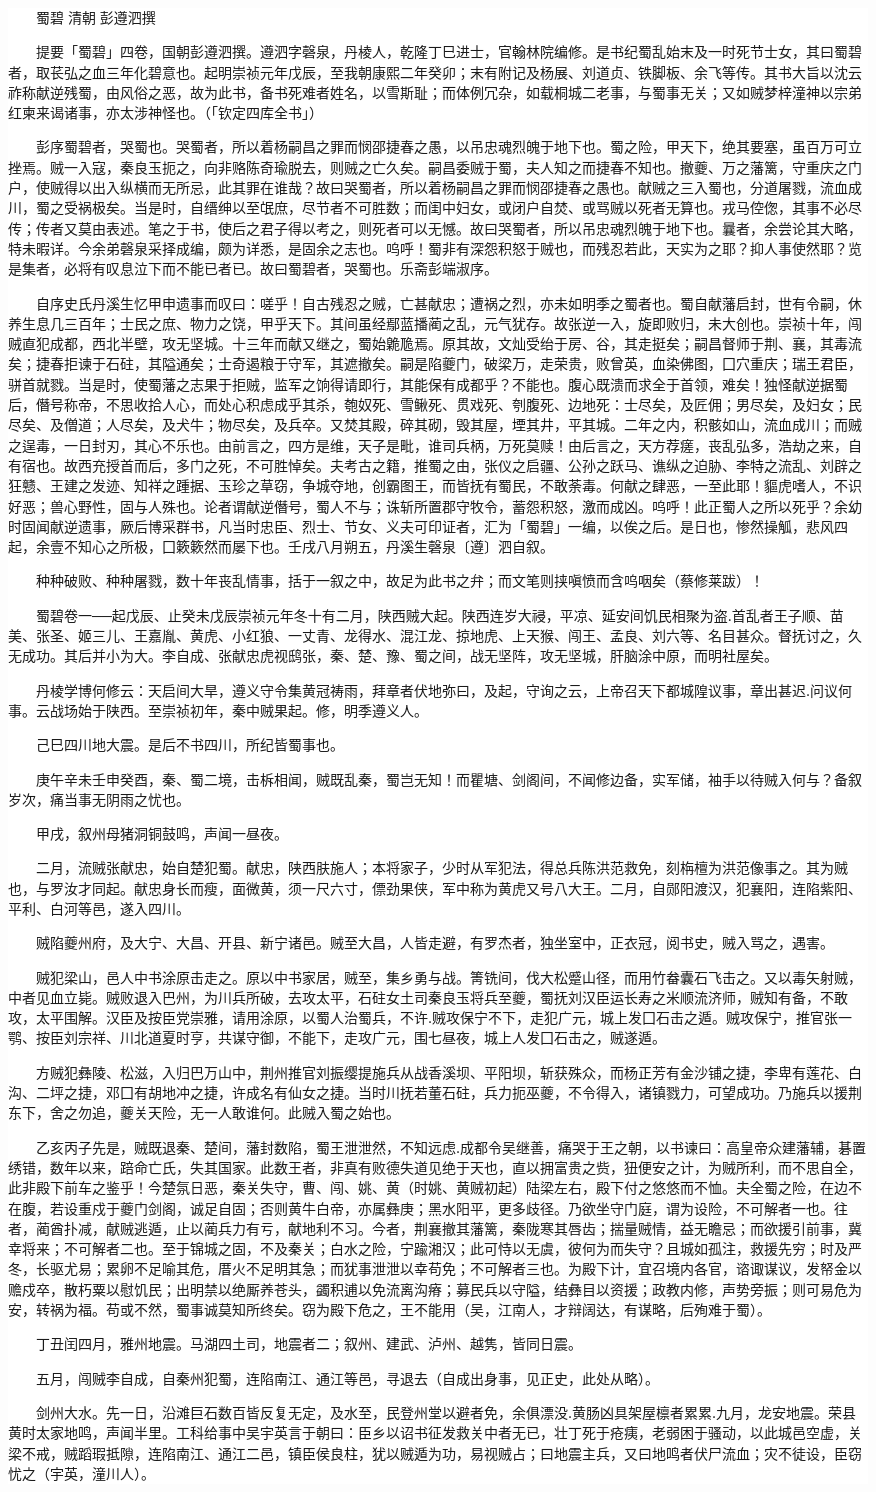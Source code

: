 　　蜀碧 清朝 彭遵泗撰

　　提要「蜀碧」四卷，国朝彭遵泗撰。遵泗字磬泉，丹棱人，乾隆丁巳进士，官翰林院编修。是书纪蜀乱始末及一时死节士女，其曰蜀碧者，取苌弘之血三年化碧意也。起明崇祯元年戊辰，至我朝康熙二年癸卯；末有附记及杨展、刘道贞、铁脚板、余飞等传。其书大旨以沈云祚称献逆残蜀，由风俗之恶，故为此书，备书死难者姓名，以雪斯耻；而体例冗杂，如载桐城二老事，与蜀事无关；又如贼梦梓潼神以宗弟红柬来谒诸事，亦太涉神怪也。（「钦定四库全书」）

　　彭序蜀碧者，哭蜀也。哭蜀者，所以着杨嗣昌之罪而悯邵捷春之愚，以吊忠魂烈魄于地下也。蜀之险，甲天下，绝其要塞，虽百万可立挫焉。贼一入寇，秦良玉扼之，向非赂陈奇瑜脱去，则贼之亡久矣。嗣昌委贼于蜀，夫人知之而捷春不知也。撤夔、万之藩篱，守重庆之门户，使贼得以出入纵横而无所忌，此其罪在谁哉？故曰哭蜀者，所以着杨嗣昌之罪而悯邵捷春之愚也。献贼之三入蜀也，分道屠戮，流血成川，蜀之受祸极矣。当是时，自缙绅以至氓庶，尽节者不可胜数；而闺中妇女，或闭户自焚、或骂贼以死者无算也。戎马倥偬，其事不必尽传；传者又莫由表述。笔之于书，使后之君子得以考之，则死者可以无憾。故曰哭蜀者，所以吊忠魂烈魄于地下也。曩者，余尝论其大略，特未暇详。今余弟磬泉采择成编，颇为详悉，是固余之志也。呜呼！蜀非有深怨积怒于贼也，而残忍若此，天实为之耶？抑人事使然耶？览是集者，必将有叹息泣下而不能已者已。故曰蜀碧者，哭蜀也。乐斋彭端淑序。

　　自序史氏丹溪生忆甲申遗事而叹曰：嗟乎！自古残忍之贼，亡甚献忠；遭祸之烈，亦未如明季之蜀者也。蜀自献藩启封，世有令嗣，休养生息几三百年；士民之庶、物力之饶，甲乎天下。其间虽经鄢蓝播蔺之乱，元气犹存。故张逆一入，旋即败归，未大创也。崇祯十年，闯贼直犯成都，西北半壁，攻无坚城。十三年而献又继之，蜀始臲卼焉。原其故，文灿受绐于房、谷，其走挺矣；嗣昌督师于荆、襄，其毒流矣；捷春拒谏于石砫，其隘通矣；士奇遏粮于守军，其遮撤矣。嗣是陷夔门，破梁万，走荣贵，败曾英，血染佛图，囗穴重庆；瑞王君臣，骈首就戮。当是时，使蜀藩之志果于拒贼，监军之饷得请即行，其能保有成都乎？不能也。腹心既溃而求全于首领，难矣！独怪献逆据蜀后，僭号称帝，不思收拾人心，而处心积虑成乎其杀，匏奴死、雪鳅死、贯戏死、刳腹死、边地死：士尽矣，及匠佣；男尽矣，及妇女；民尽矣、及僧道；人尽矣，及犬牛；物尽矣，及兵卒。又焚其殿，碎其砌，毁其屋，堙其井，平其城。二年之内，积骸如山，流血成川；而贼之逞毒，一日封刃，其心不乐也。由前言之，四方是维，天子是毗，谁司兵柄，万死莫赎！由后言之，天方荐瘥，丧乱弘多，浩劫之来，自有宿也。故西充授首而后，多门之死，不可胜悼矣。夫考古之籍，推蜀之由，张仪之启疆、公孙之跃马、谯纵之迫胁、李特之流乱、刘辟之狂戆、王建之发迹、知祥之踵据、玉珍之草窃，争城夺地，创霸图王，而皆抚有蜀民，不敢荼毒。何献之肆恶，一至此耶！貙虎嗜人，不识好恶；兽心野性，固与人殊也。论者谓献逆僭号，蜀人不与；诛斩所置郡守牧令，蓄怨积怒，激而成凶。呜呼！此正蜀人之所以死乎？余幼时固闻献逆遗事，厥后博采群书，凡当时忠臣、烈士、节女、义夫可印证者，汇为「蜀碧」一编，以俟之后。是日也，惨然操觚，悲风四起，余壹不知心之所极，囗簌簌然而屡下也。壬戌八月朔五，丹溪生磬泉〔遵〕泗自叙。

　　种种破败、种种屠戮，数十年丧乱情事，括于一叙之中，故足为此书之弁；而文笔则挟嗔愤而含呜咽矣（蔡修莱跋）！

　　蜀碧卷一──起戊辰、止癸未戊辰崇祯元年冬十有二月，陕西贼大起。陕西连岁大祲，平凉、延安间饥民相聚为盗.首乱者王子顺、苗美、张圣、姬三儿、王嘉胤、黄虎、小红狼、一丈青、龙得水、混江龙、掠地虎、上天猴、闯王、孟良、刘六等、名目甚众。督抚讨之，久无成功。其后并小为大。李自成、张献忠虎视鸱张，秦、楚、豫、蜀之间，战无坚阵，攻无坚城，肝脑涂中原，而明社屋矣。

　　丹棱学博何修云：天启间大旱，遵义守令集黄冠祷雨，拜章者伏地弥曰，及起，守询之云，上帝召天下都城隍议事，章出甚迟.问议何事。云战场始于陕西。至崇祯初年，秦中贼果起。修，明季遵义人。

　　己巳四川地大震。是后不书四川，所纪皆蜀事也。

　　庚午辛未壬申癸酉，秦、蜀二境，击柝相闻，贼既乱秦，蜀岂无知！而瞿塘、剑阁间，不闻修边备，实军储，袖手以待贼入何与？备叙岁次，痛当事无阴雨之忧也。

　　甲戌，叙州母猪洞铜鼓鸣，声闻一昼夜。

　　二月，流贼张献忠，始自楚犯蜀。献忠，陕西肤施人；本将家子，少时从军犯法，得总兵陈洪范救免，刻栴檀为洪范像事之。其为贼也，与罗汝才同起。献忠身长而瘦，面微黄，须一尺六寸，僄劲果侠，军中称为黄虎又号八大王。二月，自郧阳渡汉，犯襄阳，连陷紫阳、平利、白河等邑，遂入四川。

　　贼陷夔州府，及大宁、大昌、开县、新宁诸邑。贼至大昌，人皆走避，有罗杰者，独坐室中，正衣冠，阅书史，贼入骂之，遇害。

　　贼犯梁山，邑人中书涂原击走之。原以中书家居，贼至，集乡勇与战。箐铣间，伐大松蹙山径，而用竹畚囊石飞击之。又以毒矢射贼，中者见血立毙。贼败退入巴州，为川兵所破，去攻太平，石砫女土司秦良玉将兵至夔，蜀抚刘汉臣运长寿之米顺流济师，贼知有备，不敢攻，太平围解。汉臣及按臣党崇雅，请用涂原，以蜀人治蜀兵，不许.贼攻保宁不下，走犯广元，城上发囗石击之遁。贼攻保宁，推官张一鹗、按臣刘宗祥、川北道夏时亨，共谋守御，不能下，走攻广元，围七昼夜，城上人发囗石击之，贼遂遁。

　　方贼犯彝陵、松滋，入归巴万山中，荆州推官刘振缨提施兵从战香溪坝、平阳坝，斩获殊众，而杨正芳有金沙铺之捷，李卑有莲花、白沟、二坪之捷，邓囗有胡地冲之捷，许成名有仙女之捷。当时川抚若董石砫，兵力扼巫夔，不令得入，诸镇戮力，可望成功。乃施兵以援荆东下，舍之勿追，夔关天险，无一人敢谁何。此贼入蜀之始也。

　　乙亥丙子先是，贼既退秦、楚间，藩封数陷，蜀王泄泄然，不知远虑.成都令吴继善，痛哭于王之朝，以书谏曰：高皇帝众建藩辅，碁置绣错，数年以来，踣命亡氏，失其国家。此数王者，非真有败德失道见绝于天也，直以拥富贵之赀，狃便安之计，为贼所利，而不思自全，此非殿下前车之鉴乎！今楚氛日恶，秦关失守，曹、闯、姚、黄（时姚、黄贼初起）陆梁左右，殿下付之悠悠而不恤。夫全蜀之险，在边不在腹，若设重戍于夔门剑阁，诚足自固；否则黄牛白帝，亦属彝庚；黑水阳平，更多歧径。乃欲坐守门庭，谓为设险，不可解者一也。往者，蔺酋扑减，献贼逃遁，止以蔺兵力有亏，献地利不习。今者，荆襄撤其藩篱，秦陇寒其唇齿；揣量贼情，益无瞻忌；而欲援引前事，冀幸将来；不可解者二也。至于锦城之固，不及秦关；白水之险，宁踰湘汉；此可恃以无虞，彼何为而失守？且城如孤注，救援先穷；时及严冬，长驱尤易；累卵不足喻其危，厝火不足明其急；而犹事泄泄以幸苟免；不可解者三也。为殿下计，宜召境内各官，谘诹谋议，发帑金以赡戍卒，散朽粟以慰饥民；出明禁以绝厮养苍头，蠲积逋以免流离沟瘠；募民兵以守隘，结彝目以资援；政教内修，声势旁振；则可易危为安，转祸为福。苟或不然，蜀事诚莫知所终矣。窃为殿下危之，王不能用（吴，江南人，才辩阔达，有谋略，后殉难于蜀）。

　　丁丑闰四月，雅州地震。马湖四土司，地震者二；叙州、建武、泸州、越隽，皆同日震。

　　五月，闯贼李自成，自秦州犯蜀，连陷南江、通江等邑，寻退去（自成出身事，见正史，此处从略）。

　　剑州大水。先一日，沿滩巨石数百皆反复无定，及水至，民登州堂以避者免，余俱漂没.黄肠凶具架屋檩者累累.九月，龙安地震。荣县黄时太家地鸣，声闻半里。工科给事中吴宇英言于朝曰：臣乡以诏书征发救关中者无已，壮丁死于疮痍，老弱困于骚动，以此城邑空虚，关梁不戒，贼蹈瑕抵隙，连陷南江、通江二邑，镇臣侯良柱，犹以贼遁为功，易视贼占；曰地震主兵，又曰地鸣者伏尸流血；灾不徒设，臣窃忧之（宇英，潼川人）。
